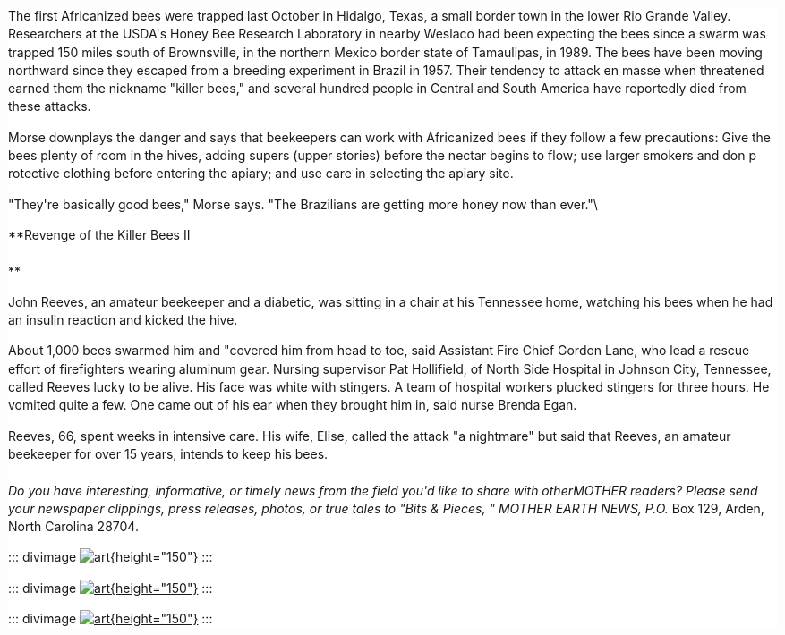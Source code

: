 The first Africanized bees were trapped last October in Hidalgo, Texas,
a small border town in the lower Rio Grande Valley. Researchers at the
USDA's Honey Bee Research Laboratory in nearby Weslaco had been
expecting the bees since a swarm was trapped 150 miles south of
Brownsville, in the northern Mexico border state of Tamaulipas, in 1989.
The bees have been moving northward since they escaped from a breeding
experiment in Brazil in 1957. Their tendency to attack en masse when
threatened earned them the nickname "killer bees," and several hundred
people in Central and South America have reportedly died from these
attacks.

Morse downplays the danger and says that beekeepers can work with
Africanized bees if they follow a few precautions: Give the bees plenty
of room in the hives, adding supers (upper stories) before the nectar
begins to flow; use larger smokers and don p rotective clothing before
entering the apiary; and use care in selecting the apiary site.

"They're basically good bees," Morse says. "The Brazilians are getting
more honey now than ever."\

**Revenge of the Killer Bees II\
\
**

John Reeves, an amateur beekeeper and a diabetic, was sitting in a chair
at his Tennessee home, watching his bees when he had an insulin reaction
and kicked the hive.

About 1,000 bees swarmed him and "covered him from head to toe, said
Assistant Fire Chief Gordon Lane, who lead a rescue effort of
firefighters wearing aluminum gear. Nursing supervisor Pat Hollifield,
of North Side Hospital in Johnson City, Tennessee, called Reeves lucky
to be alive. His face was white with stingers. A team of hospital
workers plucked stingers for three hours. He vomited quite a few. One
came out of his ear when they brought him in, said nurse Brenda Egan.

Reeves, 66, spent weeks in intensive care. His wife, Elise, called the
attack "a nightmare" but said that Reeves, an amateur beekeeper for over
15 years, intends to keep his bees.\
\
*Do you have interesting, informative, or timely news from the field
you'd like to share with otherMOTHER readers? Please send your newspaper
clippings, press releases, photos, or true tales to "Bits & Pieces, "
MOTHER EARTH NEWS, P.O.* Box 129, Arden, North Carolina 28704.

::: divimage
[![art](images/71352-0.jpg){height="150"}](#appendix001.html#a71352-0)
:::

::: divimage
[![art](images/71352-1.jpg){height="150"}](#appendix001.html#a71352-1)
:::

::: divimage
[![art](images/71352-2.jpg){height="150"}](#appendix001.html#a71352-2)
:::
